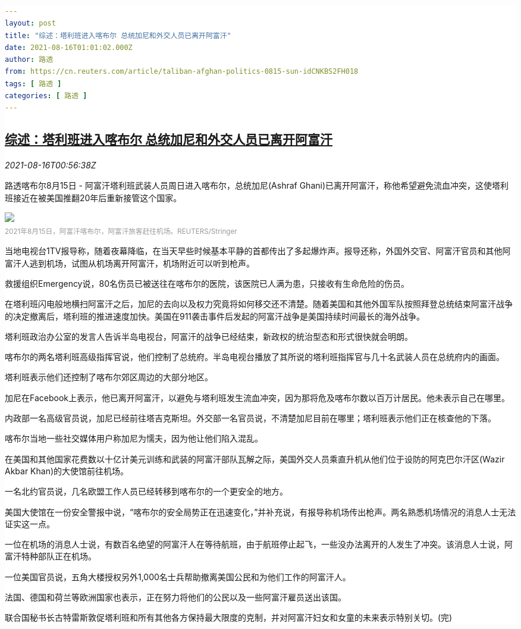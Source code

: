 ```yaml
---
layout: post
title: "综述：塔利班进入喀布尔 总统加尼和外交人员已离开阿富汗"
date: 2021-08-16T01:01:02.000Z
author: 路透
from: https://cn.reuters.com/article/taliban-afghan-politics-0815-sun-idCNKBS2FH018
tags: [ 路透 ]
categories: [ 路透 ]
---
```


[综述：塔利班进入喀布尔 总统加尼和外交人员已离开阿富汗](https://cn.reuters.com/article/taliban-afghan-politics-0815-sun-idCNKBS2FH018)
------

<div>
<div><i>2021-08-16T00:56:38Z</i></div><p>路透喀布尔8月15日 - 阿富汗塔利班武装人员周日进入喀布尔，总统加尼(Ashraf Ghani)已离开阿富汗，称他希望避免流血冲突，这使塔利班接近在被美国推翻20年后重新接管这个国家。</p><img src="https://static.reuters.com/resources/r/?m=02&d=20210816&t=2&i=1571996760&r=LYNXMPEH7F00J" width="100%"><div><small style="color: #999;">2021年8月15日，阿富汗喀布尔，阿富汗旅客赶往机场。REUTERS/Stringer</small></div><p>当地电视台1TV报导称，随着夜幕降临，在当天早些时候基本平静的首都传出了多起爆炸声。报导还称，外国外交官、阿富汗官员和其他阿富汗人逃到机场，试图从机场离开阿富汗，机场附近可以听到枪声。</p><p>救援组织Emergency说，80名伤员已被送往在喀布尔的医院，该医院已人满为患，只接收有生命危险的伤员。</p><p>在塔利班闪电般地横扫阿富汗之后，加尼的去向以及权力究竟将如何移交还不清楚。随着美国和其他外国军队按照拜登总统结束阿富汗战争的决定撤离后，塔利班的推进速度加快。美国在911袭击事件后发起的阿富汗战争是美国持续时间最长的海外战争。</p><p>塔利班政治办公室的发言人告诉半岛电视台，阿富汗的战争已经结束，新政权的统治型态和形式很快就会明朗。</p><p>喀布尔的两名塔利班高级指挥官说，他们控制了总统府。半岛电视台播放了其所说的塔利班指挥官与几十名武装人员在总统府内的画面。</p><p>塔利班表示他们还控制了喀布尔郊区周边的大部分地区。</p><p>加尼在Facebook上表示，他已离开阿富汗，以避免与塔利班发生流血冲突，因为那将危及喀布尔数以百万计居民。他未表示自己在哪里。</p><p>内政部一名高级官员说，加尼已经前往塔吉克斯坦。外交部一名官员说，不清楚加尼目前在哪里；塔利班表示他们正在核查他的下落。</p><p>喀布尔当地一些社交媒体用户称加尼为懦夫，因为他让他们陷入混乱。</p><p>在美国和其他国家花费数以十亿计美元训练和武装的阿富汗部队瓦解之际，美国外交人员乘直升机从他们位于设防的阿克巴尔汗区(Wazir Akbar Khan)的大使馆前往机场。</p><p>一名北约官员说，几名欧盟工作人员已经转移到喀布尔的一个更安全的地方。</p><p>美国大使馆在一份安全警报中说，“喀布尔的安全局势正在迅速变化，”并补充说，有报导称机场传出枪声。两名熟悉机场情况的消息人士无法证实这一点。</p><p>一位在机场的消息人士说，有数百名绝望的阿富汗人在等待航班，由于航班停止起飞，一些没办法离开的人发生了冲突。该消息人士说，阿富汗特种部队正在机场。</p><p>一位美国官员说，五角大楼授权另外1,000名士兵帮助撤离美国公民和为他们工作的阿富汗人。</p><p>法国、德国和荷兰等欧洲国家也表示，正在努力将他们的公民以及一些阿富汗雇员送出该国。</p><p>联合国秘书长古特雷斯敦促塔利班和所有其他各方保持最大限度的克制，并对阿富汗妇女和女童的未来表示特别关切。(完)</p>
</div>
